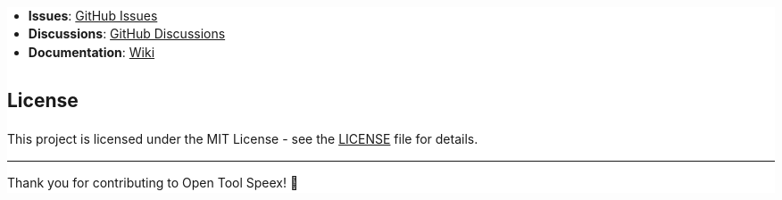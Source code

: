- **Issues**: [GitHub Issues](https://github.com/your-username/open_tool_speex/issues)
- **Discussions**: [GitHub Discussions](https://github.com/your-username/open_tool_speex/discussions)
- **Documentation**: [Wiki](https://github.com/your-username/open_tool_speex/wiki)

## License

This project is licensed under the MIT License - see the [LICENSE](LICENSE) file for details.

---

Thank you for contributing to Open Tool Speex! 🎵
